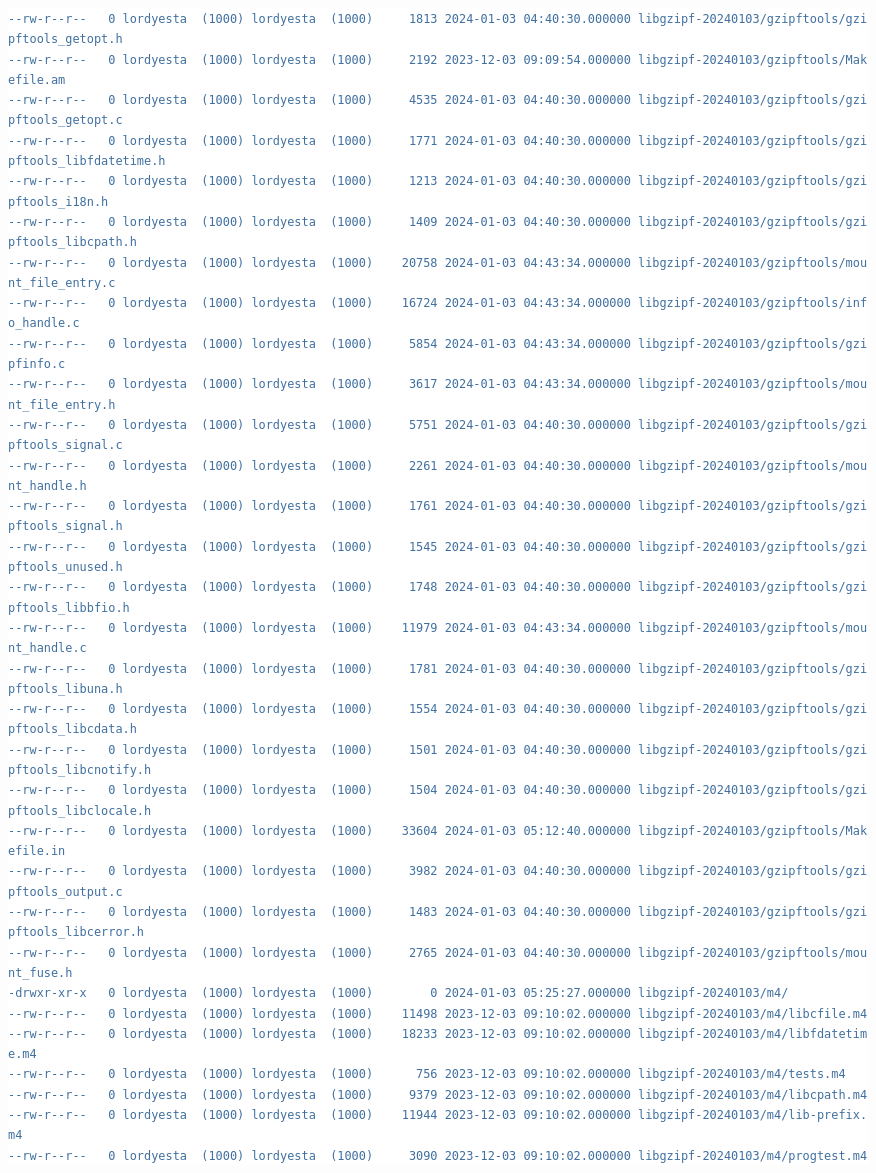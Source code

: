 ```diff
--rw-r--r--   0 lordyesta  (1000) lordyesta  (1000)     1813 2024-01-03 04:40:30.000000 libgzipf-20240103/gzipftools/gzipftools_getopt.h
--rw-r--r--   0 lordyesta  (1000) lordyesta  (1000)     2192 2023-12-03 09:09:54.000000 libgzipf-20240103/gzipftools/Makefile.am
--rw-r--r--   0 lordyesta  (1000) lordyesta  (1000)     4535 2024-01-03 04:40:30.000000 libgzipf-20240103/gzipftools/gzipftools_getopt.c
--rw-r--r--   0 lordyesta  (1000) lordyesta  (1000)     1771 2024-01-03 04:40:30.000000 libgzipf-20240103/gzipftools/gzipftools_libfdatetime.h
--rw-r--r--   0 lordyesta  (1000) lordyesta  (1000)     1213 2024-01-03 04:40:30.000000 libgzipf-20240103/gzipftools/gzipftools_i18n.h
--rw-r--r--   0 lordyesta  (1000) lordyesta  (1000)     1409 2024-01-03 04:40:30.000000 libgzipf-20240103/gzipftools/gzipftools_libcpath.h
--rw-r--r--   0 lordyesta  (1000) lordyesta  (1000)    20758 2024-01-03 04:43:34.000000 libgzipf-20240103/gzipftools/mount_file_entry.c
--rw-r--r--   0 lordyesta  (1000) lordyesta  (1000)    16724 2024-01-03 04:43:34.000000 libgzipf-20240103/gzipftools/info_handle.c
--rw-r--r--   0 lordyesta  (1000) lordyesta  (1000)     5854 2024-01-03 04:43:34.000000 libgzipf-20240103/gzipftools/gzipfinfo.c
--rw-r--r--   0 lordyesta  (1000) lordyesta  (1000)     3617 2024-01-03 04:43:34.000000 libgzipf-20240103/gzipftools/mount_file_entry.h
--rw-r--r--   0 lordyesta  (1000) lordyesta  (1000)     5751 2024-01-03 04:40:30.000000 libgzipf-20240103/gzipftools/gzipftools_signal.c
--rw-r--r--   0 lordyesta  (1000) lordyesta  (1000)     2261 2024-01-03 04:40:30.000000 libgzipf-20240103/gzipftools/mount_handle.h
--rw-r--r--   0 lordyesta  (1000) lordyesta  (1000)     1761 2024-01-03 04:40:30.000000 libgzipf-20240103/gzipftools/gzipftools_signal.h
--rw-r--r--   0 lordyesta  (1000) lordyesta  (1000)     1545 2024-01-03 04:40:30.000000 libgzipf-20240103/gzipftools/gzipftools_unused.h
--rw-r--r--   0 lordyesta  (1000) lordyesta  (1000)     1748 2024-01-03 04:40:30.000000 libgzipf-20240103/gzipftools/gzipftools_libbfio.h
--rw-r--r--   0 lordyesta  (1000) lordyesta  (1000)    11979 2024-01-03 04:43:34.000000 libgzipf-20240103/gzipftools/mount_handle.c
--rw-r--r--   0 lordyesta  (1000) lordyesta  (1000)     1781 2024-01-03 04:40:30.000000 libgzipf-20240103/gzipftools/gzipftools_libuna.h
--rw-r--r--   0 lordyesta  (1000) lordyesta  (1000)     1554 2024-01-03 04:40:30.000000 libgzipf-20240103/gzipftools/gzipftools_libcdata.h
--rw-r--r--   0 lordyesta  (1000) lordyesta  (1000)     1501 2024-01-03 04:40:30.000000 libgzipf-20240103/gzipftools/gzipftools_libcnotify.h
--rw-r--r--   0 lordyesta  (1000) lordyesta  (1000)     1504 2024-01-03 04:40:30.000000 libgzipf-20240103/gzipftools/gzipftools_libclocale.h
--rw-r--r--   0 lordyesta  (1000) lordyesta  (1000)    33604 2024-01-03 05:12:40.000000 libgzipf-20240103/gzipftools/Makefile.in
--rw-r--r--   0 lordyesta  (1000) lordyesta  (1000)     3982 2024-01-03 04:40:30.000000 libgzipf-20240103/gzipftools/gzipftools_output.c
--rw-r--r--   0 lordyesta  (1000) lordyesta  (1000)     1483 2024-01-03 04:40:30.000000 libgzipf-20240103/gzipftools/gzipftools_libcerror.h
--rw-r--r--   0 lordyesta  (1000) lordyesta  (1000)     2765 2024-01-03 04:40:30.000000 libgzipf-20240103/gzipftools/mount_fuse.h
-drwxr-xr-x   0 lordyesta  (1000) lordyesta  (1000)        0 2024-01-03 05:25:27.000000 libgzipf-20240103/m4/
--rw-r--r--   0 lordyesta  (1000) lordyesta  (1000)    11498 2023-12-03 09:10:02.000000 libgzipf-20240103/m4/libcfile.m4
--rw-r--r--   0 lordyesta  (1000) lordyesta  (1000)    18233 2023-12-03 09:10:02.000000 libgzipf-20240103/m4/libfdatetime.m4
--rw-r--r--   0 lordyesta  (1000) lordyesta  (1000)      756 2023-12-03 09:10:02.000000 libgzipf-20240103/m4/tests.m4
--rw-r--r--   0 lordyesta  (1000) lordyesta  (1000)     9379 2023-12-03 09:10:02.000000 libgzipf-20240103/m4/libcpath.m4
--rw-r--r--   0 lordyesta  (1000) lordyesta  (1000)    11944 2023-12-03 09:10:02.000000 libgzipf-20240103/m4/lib-prefix.m4
--rw-r--r--   0 lordyesta  (1000) lordyesta  (1000)     3090 2023-12-03 09:10:02.000000 libgzipf-20240103/m4/progtest.m4
```